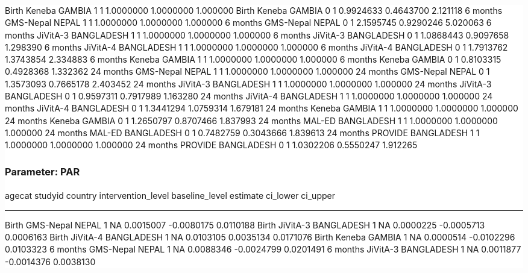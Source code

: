 Birth       Keneba      GAMBIA       1                    1                 1.0000000   1.0000000   1.000000
Birth       Keneba      GAMBIA       0                    1                 0.9924633   0.4643700   2.121118
6 months    GMS-Nepal   NEPAL        1                    1                 1.0000000   1.0000000   1.000000
6 months    GMS-Nepal   NEPAL        0                    1                 2.1595745   0.9290246   5.020063
6 months    JiVitA-3    BANGLADESH   1                    1                 1.0000000   1.0000000   1.000000
6 months    JiVitA-3    BANGLADESH   0                    1                 1.0868443   0.9097658   1.298390
6 months    JiVitA-4    BANGLADESH   1                    1                 1.0000000   1.0000000   1.000000
6 months    JiVitA-4    BANGLADESH   0                    1                 1.7913762   1.3743854   2.334883
6 months    Keneba      GAMBIA       1                    1                 1.0000000   1.0000000   1.000000
6 months    Keneba      GAMBIA       0                    1                 0.8103315   0.4928368   1.332362
24 months   GMS-Nepal   NEPAL        1                    1                 1.0000000   1.0000000   1.000000
24 months   GMS-Nepal   NEPAL        0                    1                 1.3573093   0.7665178   2.403452
24 months   JiVitA-3    BANGLADESH   1                    1                 1.0000000   1.0000000   1.000000
24 months   JiVitA-3    BANGLADESH   0                    1                 0.9597311   0.7917989   1.163280
24 months   JiVitA-4    BANGLADESH   1                    1                 1.0000000   1.0000000   1.000000
24 months   JiVitA-4    BANGLADESH   0                    1                 1.3441294   1.0759314   1.679181
24 months   Keneba      GAMBIA       1                    1                 1.0000000   1.0000000   1.000000
24 months   Keneba      GAMBIA       0                    1                 1.2650797   0.8707466   1.837993
24 months   MAL-ED      BANGLADESH   1                    1                 1.0000000   1.0000000   1.000000
24 months   MAL-ED      BANGLADESH   0                    1                 0.7482759   0.3043666   1.839613
24 months   PROVIDE     BANGLADESH   1                    1                 1.0000000   1.0000000   1.000000
24 months   PROVIDE     BANGLADESH   0                    1                 1.0302206   0.5550247   1.912265


### Parameter: PAR


agecat      studyid     country      intervention_level   baseline_level      estimate     ci_lower    ci_upper
----------  ----------  -----------  -------------------  ---------------  -----------  -----------  ----------
Birth       GMS-Nepal   NEPAL        1                    NA                 0.0015007   -0.0080175   0.0110188
Birth       JiVitA-3    BANGLADESH   1                    NA                 0.0000225   -0.0005713   0.0006163
Birth       JiVitA-4    BANGLADESH   1                    NA                 0.0103105    0.0035134   0.0171076
Birth       Keneba      GAMBIA       1                    NA                 0.0000514   -0.0102296   0.0103323
6 months    GMS-Nepal   NEPAL        1                    NA                 0.0088346   -0.0024799   0.0201491
6 months    JiVitA-3    BANGLADESH   1                    NA                 0.0011877   -0.0014376   0.0038130